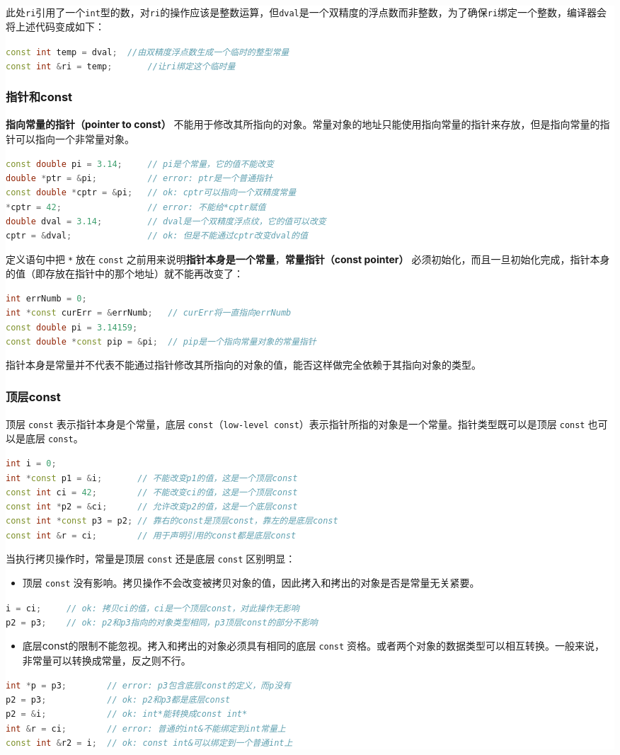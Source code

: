 此处`ri`引用了一个`int`型的数，对`ri`的操作应该是整数运算，但`dval`是一个双精度的浮点数而非整数，为了确保`ri`绑定一个整数，编译器会将上述代码变成如下：

```c++
const int temp = dval;  //由双精度浮点数生成一个临时的整型常量
const int &ri = temp;		//让ri绑定这个临时量
```

### 指针和const

**指向常量的指针（pointer to const）** 不能用于修改其所指向的对象。常量对象的地址只能使用指向常量的指针来存放，但是指向常量的指针可以指向一个非常量对象。

```c++
const double pi = 3.14;     // pi是个常量，它的值不能改变
double *ptr = &pi;          // error: ptr是一个普通指针
const double *cptr = &pi;   // ok: cptr可以指向一个双精度常量
*cptr = 42;         	    // error: 不能给*cptr赋值
double dval = 3.14; 		// dval是一个双精度浮点纹，它的值可以改变
cptr = &dval;       		// ok: 但是不能通过cptr改变dval的值
```

定义语句中把 `*` 放在 `const` 之前用来说明**指针本身是一个常量**，**常量指针（const pointer）** 必须初始化，而且一旦初始化完成，指针本身的值（即存放在指针中的那个地址）就不能再改变了：

```c++
int errNumb = 0;
int *const curErr = &errNumb;   // curErr将一直指向errNumb
const double pi = 3.14159;
const double *const pip = &pi;  // pip是一个指向常量对象的常量指针
```

指针本身是常量并不代表不能通过指针修改其所指向的对象的值，能否这样做完全依赖于其指向对象的类型。

### 顶层const

顶层 `const` 表示指针本身是个常量，底层 `const`（`low-level const`）表示指针所指的对象是一个常量。指针类型既可以是顶层 `const` 也可以是底层 `const`。

```c++
int i = 0;
int *const p1 = &i;       // 不能改变p1的值，这是一个顶层const
const int ci = 42;        // 不能改变ci的值，这是一个顶层const
const int *p2 = &ci;      // 允许改变p2的值，这是一个底层const
const int *const p3 = p2; // 靠右的const是顶层const，靠左的是底层const
const int &r = ci;        // 用于声明引用的const都是底层const
```

当执行拷贝操作时，常量是顶层 `const` 还是底层 `const` 区别明显：

-  顶层 `const` 没有影响。拷贝操作不会改变被拷贝对象的值，因此拷入和拷出的对象是否是常量无关紧要。

```c++
i = ci;     // ok: 拷贝ci的值，ci是一个顶层const，对此操作无影响
p2 = p3;    // ok: p2和p3指向的对象类型相同，p3顶层const的部分不影响
```

- 底层const的限制不能忽视。拷入和拷出的对象必须具有相同的底层 `const` 资格。或者两个对象的数据类型可以相互转换。一般来说，非常量可以转换成常量，反之则不行。

```c++
int *p = p3;    	// error: p3包含底层const的定义，而p没有
p2 = p3;        	// ok: p2和p3都是底层const
p2 = &i;        	// ok: int*能转换成const int*
int &r = ci;    	// error: 普通的int&不能绑定到int常量上
const int &r2 = i;  // ok: const int&可以绑定到一个普通int上
```
